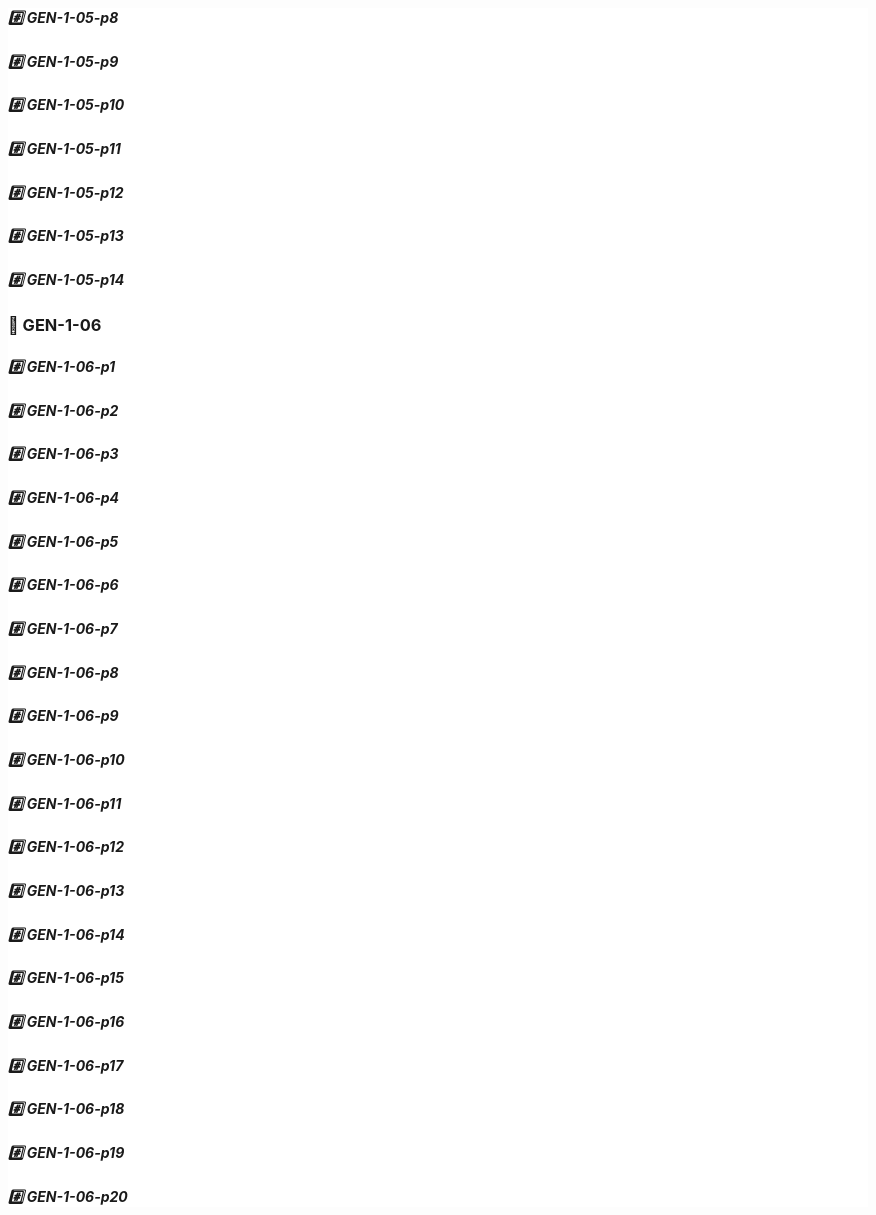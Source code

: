 ##### #️⃣ GEN-1-05-p8

##### #️⃣ GEN-1-05-p9

##### #️⃣ GEN-1-05-p10

##### #️⃣ GEN-1-05-p11

##### #️⃣ GEN-1-05-p12

##### #️⃣ GEN-1-05-p13

##### #️⃣ GEN-1-05-p14

### 📑 GEN-1-06

##### #️⃣ GEN-1-06-p1

##### #️⃣ GEN-1-06-p2

##### #️⃣ GEN-1-06-p3

##### #️⃣ GEN-1-06-p4

##### #️⃣ GEN-1-06-p5

##### #️⃣ GEN-1-06-p6

##### #️⃣ GEN-1-06-p7

##### #️⃣ GEN-1-06-p8

##### #️⃣ GEN-1-06-p9

##### #️⃣ GEN-1-06-p10

##### #️⃣ GEN-1-06-p11

##### #️⃣ GEN-1-06-p12

##### #️⃣ GEN-1-06-p13

##### #️⃣ GEN-1-06-p14

##### #️⃣ GEN-1-06-p15

##### #️⃣ GEN-1-06-p16

##### #️⃣ GEN-1-06-p17

##### #️⃣ GEN-1-06-p18

##### #️⃣ GEN-1-06-p19

##### #️⃣ GEN-1-06-p20
